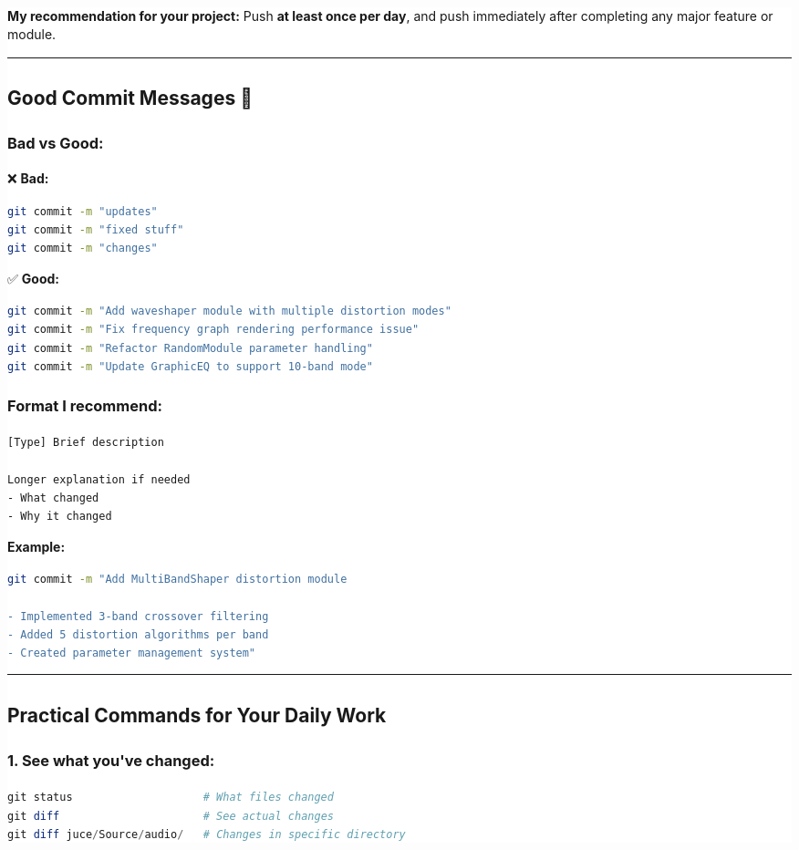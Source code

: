 **My recommendation for your project:** Push **at least once per day**, and push immediately after completing any major feature or module.

---

## **Good Commit Messages** 📝

### **Bad vs Good:**

❌ **Bad:**
```bash
git commit -m "updates"
git commit -m "fixed stuff"
git commit -m "changes"
```

✅ **Good:**
```bash
git commit -m "Add waveshaper module with multiple distortion modes"
git commit -m "Fix frequency graph rendering performance issue"
git commit -m "Refactor RandomModule parameter handling"
git commit -m "Update GraphicEQ to support 10-band mode"
```

### **Format I recommend:**
```
[Type] Brief description

Longer explanation if needed
- What changed
- Why it changed
```

**Example:**
```bash
git commit -m "Add MultiBandShaper distortion module

- Implemented 3-band crossover filtering
- Added 5 distortion algorithms per band
- Created parameter management system"
```

---

## **Practical Commands for Your Daily Work**

### **1. See what you've changed:**
```powershell
git status                    # What files changed
git diff                      # See actual changes
git diff juce/Source/audio/   # Changes in specific directory
```
